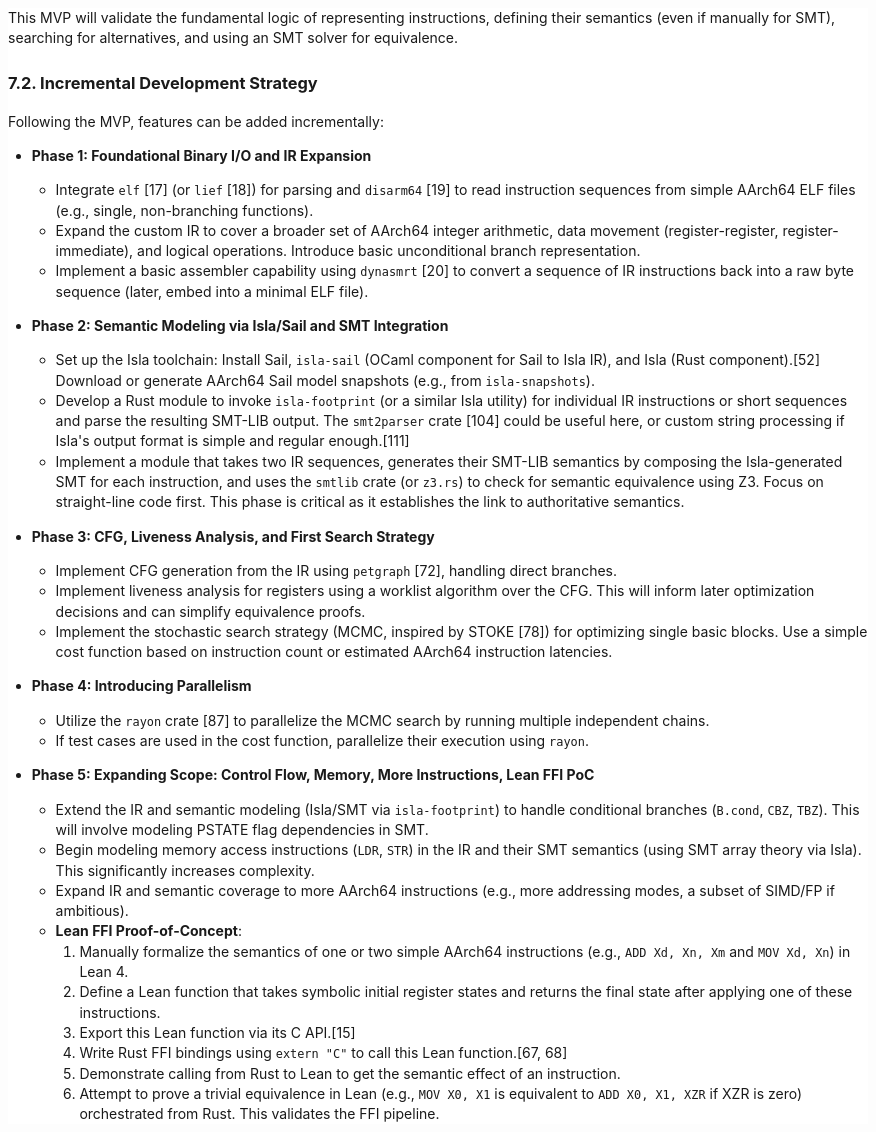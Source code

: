This MVP will validate the fundamental logic of representing instructions, defining their semantics (even if manually for SMT), searching for alternatives, and using an SMT solver for equivalence.

### 7.2. Incremental Development Strategy

Following the MVP, features can be added incrementally:

* **Phase 1: Foundational Binary I/O and IR Expansion**
    * Integrate `elf` [17] (or `lief` [18]) for parsing and `disarm64` [19] to read instruction sequences from simple AArch64 ELF files (e.g., single, non-branching functions).
    * Expand the custom IR to cover a broader set of AArch64 integer arithmetic, data movement (register-register, register-immediate), and logical operations. Introduce basic unconditional branch representation.
    * Implement a basic assembler capability using `dynasmrt` [20] to convert a sequence of IR instructions back into a raw byte sequence (later, embed into a minimal ELF file).

* **Phase 2: Semantic Modeling via Isla/Sail and SMT Integration**
    * Set up the Isla toolchain: Install Sail, `isla-sail` (OCaml component for Sail to Isla IR), and Isla (Rust component).[52] Download or generate AArch64 Sail model snapshots (e.g., from `isla-snapshots`).
    * Develop a Rust module to invoke `isla-footprint` (or a similar Isla utility) for individual IR instructions or short sequences and parse the resulting SMT-LIB output. The `smt2parser` crate [104] could be useful here, or custom string processing if Isla's output format is simple and regular enough.[111]
    * Implement a module that takes two IR sequences, generates their SMT-LIB semantics by composing the Isla-generated SMT for each instruction, and uses the `smtlib` crate (or `z3.rs`) to check for semantic equivalence using Z3. Focus on straight-line code first. This phase is critical as it establishes the link to authoritative semantics.

* **Phase 3: CFG, Liveness Analysis, and First Search Strategy**
    * Implement CFG generation from the IR using `petgraph` [72], handling direct branches.
    * Implement liveness analysis for registers using a worklist algorithm over the CFG. This will inform later optimization decisions and can simplify equivalence proofs.
    * Implement the stochastic search strategy (MCMC, inspired by STOKE [78]) for optimizing single basic blocks. Use a simple cost function based on instruction count or estimated AArch64 instruction latencies.

* **Phase 4: Introducing Parallelism**
    * Utilize the `rayon` crate [87] to parallelize the MCMC search by running multiple independent chains.
    * If test cases are used in the cost function, parallelize their execution using `rayon`.

* **Phase 5: Expanding Scope: Control Flow, Memory, More Instructions, Lean FFI PoC**
    * Extend the IR and semantic modeling (Isla/SMT via `isla-footprint`) to handle conditional branches (`B.cond`, `CBZ`, `TBZ`). This will involve modeling PSTATE flag dependencies in SMT.
    * Begin modeling memory access instructions (`LDR`, `STR`) in the IR and their SMT semantics (using SMT array theory via Isla). This significantly increases complexity.
    * Expand IR and semantic coverage to more AArch64 instructions (e.g., more addressing modes, a subset of SIMD/FP if ambitious).
    * **Lean FFI Proof-of-Concept**:
        1.  Manually formalize the semantics of one or two simple AArch64 instructions (e.g., `ADD Xd, Xn, Xm` and `MOV Xd, Xn`) in Lean 4.
        2.  Define a Lean function that takes symbolic initial register states and returns the final state after applying one of these instructions.
        3.  Export this Lean function via its C API.[15]
        4.  Write Rust FFI bindings using `extern "C"` to call this Lean function.[67, 68]
        5.  Demonstrate calling from Rust to Lean to get the semantic effect of an instruction.
        6.  Attempt to prove a trivial equivalence in Lean (e.g., `MOV X0, X1` is equivalent to `ADD X0, X1, XZR` if XZR is zero) orchestrated from Rust. This validates the FFI pipeline.
